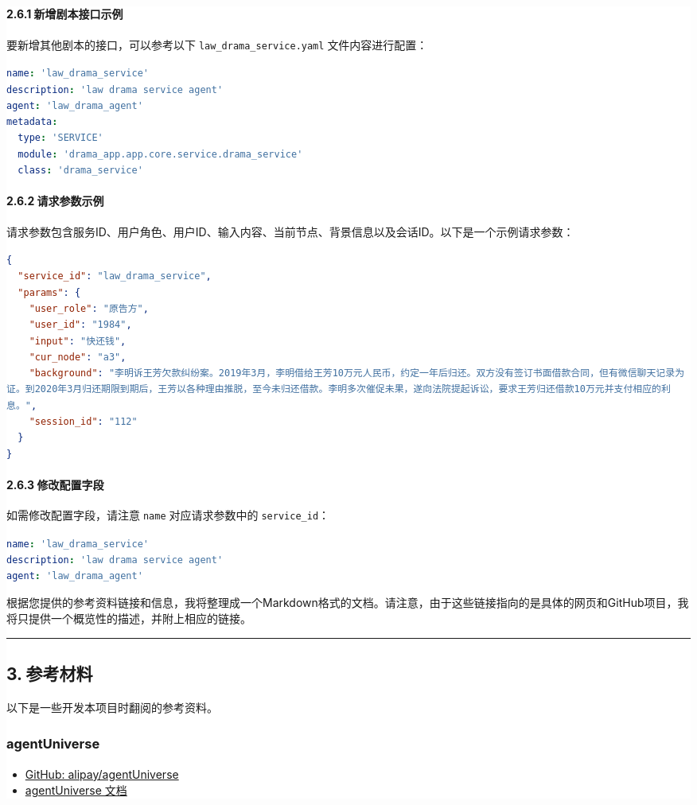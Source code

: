 #### 2.6.1 新增剧本接口示例

要新增其他剧本的接口，可以参考以下 `law_drama_service.yaml` 文件内容进行配置：

```yaml
name: 'law_drama_service'
description: 'law drama service agent'
agent: 'law_drama_agent'
metadata:
  type: 'SERVICE'
  module: 'drama_app.app.core.service.drama_service'
  class: 'drama_service'
```

#### 2.6.2 请求参数示例

请求参数包含服务ID、用户角色、用户ID、输入内容、当前节点、背景信息以及会话ID。以下是一个示例请求参数：

```json
{
  "service_id": "law_drama_service",
  "params": {
    "user_role": "原告方",
    "user_id": "1984",
    "input": "快还钱",
    "cur_node": "a3",
    "background": "李明诉王芳欠款纠纷案。2019年3月，李明借给王芳10万元人民币，约定一年后归还。双方没有签订书面借款合同，但有微信聊天记录为证。到2020年3月归还期限到期后，王芳以各种理由推脱，至今未归还借款。李明多次催促未果，遂向法院提起诉讼，要求王芳归还借款10万元并支付相应的利息。",
    "session_id": "112"
  }
}
```

#### 2.6.3 修改配置字段

如需修改配置字段，请注意 `name` 对应请求参数中的 `service_id`：

```yaml
name: 'law_drama_service'
description: 'law drama service agent'
agent: 'law_drama_agent'
```

根据您提供的参考资料链接和信息，我将整理成一个Markdown格式的文档。请注意，由于这些链接指向的是具体的网页和GitHub项目，我将只提供一个概览性的描述，并附上相应的链接。

---

## 3. 参考材料

以下是一些开发本项目时翻阅的参考资料。

### agentUniverse

- [GitHub: alipay/agentUniverse](https://github.com/alipay/agentUniverse)
- [agentUniverse 文档](https://alipay.github.io/agentUniverse/)
